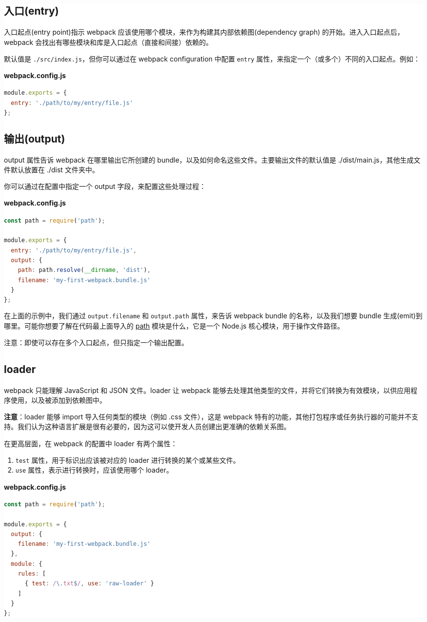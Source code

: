 ## 入口(entry)

入口起点(entry point)指示 webpack 应该使用哪个模块，来作为构建其内部依赖图(dependency graph) 的开始。进入入口起点后，webpack 会找出有哪些模块和库是入口起点（直接和间接）依赖的。

默认值是 `./src/index.js`，但你可以通过在 webpack configuration 中配置 `entry` 属性，来指定一个（或多个）不同的入口起点。例如：

**webpack.config.js**

```js
module.exports = {
  entry: './path/to/my/entry/file.js'
};
```

## 输出(output) 

output 属性告诉 webpack 在哪里输出它所创建的 bundle，以及如何命名这些文件。主要输出文件的默认值是 ./dist/main.js，其他生成文件默认放置在 ./dist 文件夹中。

你可以通过在配置中指定一个 output 字段，来配置这些处理过程：

**webpack.config.js**

```js
const path = require('path');

module.exports = {
  entry: './path/to/my/entry/file.js',
  output: {
    path: path.resolve(__dirname, 'dist'),
    filename: 'my-first-webpack.bundle.js'
  }
};
```

在上面的示例中，我们通过 `output.filename` 和 `output.path` 属性，来告诉 webpack bundle 的名称，以及我们想要 bundle 生成(emit)到哪里。可能你想要了解在代码最上面导入的 [path](http://nodejs.cn/api/path.html#path_path_resolve_paths) 模块是什么，它是一个 Node.js 核心模块，用于操作文件路径。

注意：即使可以存在多个入口起点，但只指定一个输出配置。

## loader

webpack 只能理解 JavaScript 和 JSON 文件。loader 让 webpack 能够去处理其他类型的文件，并将它们转换为有效模块，以供应用程序使用，以及被添加到依赖图中。

**注意**：loader 能够 import 导入任何类型的模块（例如 .css 文件），这是 webpack 特有的功能，其他打包程序或任务执行器的可能并不支持。我们认为这种语言扩展是很有必要的，因为这可以使开发人员创建出更准确的依赖关系图。

在更高层面，在 webpack 的配置中 loader 有两个属性：

1. `test` 属性，用于标识出应该被对应的 loader 进行转换的某个或某些文件。
2. `use` 属性，表示进行转换时，应该使用哪个 loader。

**webpack.config.js**

```js
const path = require('path');

module.exports = {
  output: {
    filename: 'my-first-webpack.bundle.js'
  },
  module: {
    rules: [
      { test: /\.txt$/, use: 'raw-loader' }
    ]
  }
};
```